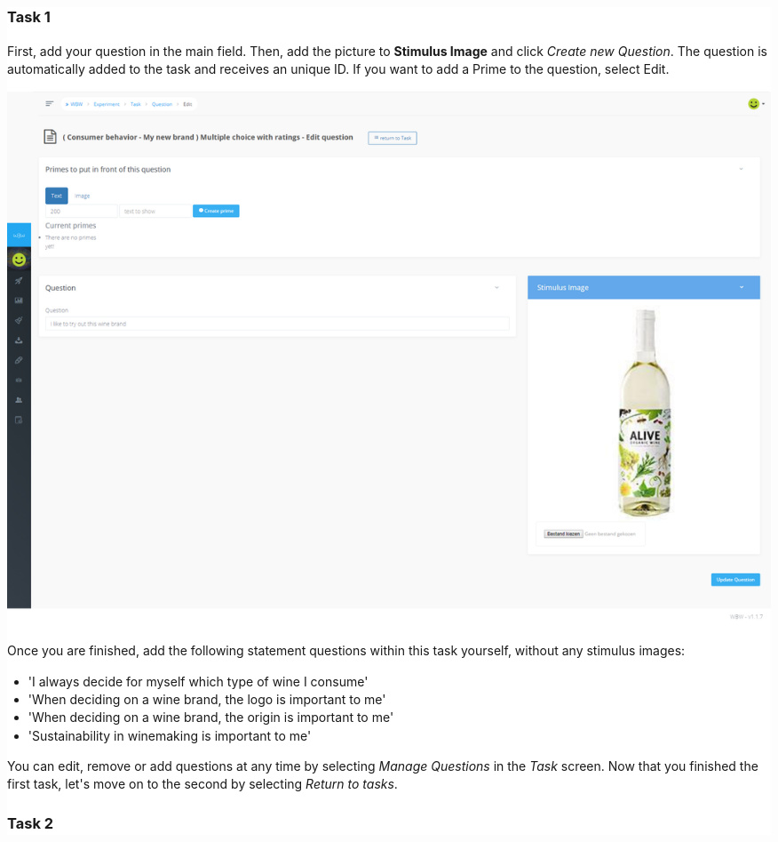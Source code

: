 ### Task 1

First, add your question in the main field. Then, add the picture to **Stimulus Image** and click _Create new Question_. The question is automatically added to the task and receives an unique ID. If you want to add a Prime to the question, select Edit.

![Create question](images/2019/01/create_question.png)

Once you are finished, add the following statement questions within this task yourself, without any stimulus images:

- 'I always decide for myself which type of wine I consume'
- 'When deciding on a wine brand, the logo is important to me'
- 'When deciding on a wine brand, the origin is important to me'
- 'Sustainability in winemaking is important to me'

You can edit, remove or add questions at any time by selecting _Manage Questions_ in the _Task_ screen. Now that you finished the first task, let's move on to the second by selecting _Return to tasks_.

### Task 2
